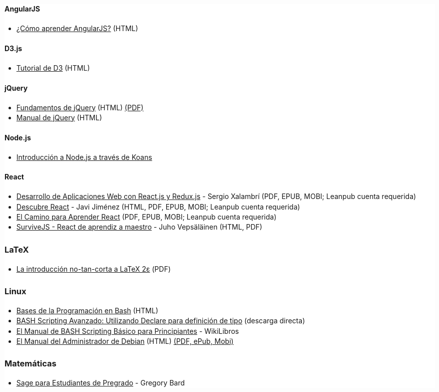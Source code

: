 
#### AngularJS

* [¿Cómo aprender AngularJS?](http://raulexposito.com/documentos/como-aprender-angularjs/) (HTML)


#### D3.js

* [Tutorial de D3](http://gcoch.github.io/D3-tutorial/index.html) (HTML)


#### jQuery

* [Fundamentos de jQuery](https://librosweb.es/libro/fundamentos_jquery) (HTML) [(PDF)](https://openlibra.com/es/book/download/fundamentos-de-jquery)
* [Manual de jQuery](http://mundosica.github.io/tutorial_hispano_jQuery/) (HTML)


#### Node.js

* [Introducción a Node.js a través de Koans](http://nodejskoans.com)


#### React

* [Desarrollo de Aplicaciones Web con React.js y Redux.js](https://leanpub.com/react-redux) - Sergio Xalambrí (PDF, EPUB, MOBI; Leanpub cuenta requerida)
* [Descubre React](https://leanpub.com/descubre-react) - Javi Jiménez (HTML, PDF, EPUB, MOBI; Leanpub cuenta requerida)
* [El Camino para Aprender React](https://leanpub.com/the-road-to-learn-react-spanish) (PDF, EPUB, MOBI; Leanpub cuenta requerida)
* [SurviveJS - React de aprendiz a maestro](https://es.survivejs.com) - Juho Vepsäläinen (HTML, PDF)


### LaTeX

* [La introducción no-tan-corta a LaTeX 2ε](http://osl.ugr.es/CTAN/info/lshort/spanish/lshort-a4.pdf) (PDF)


### Linux

* [Bases de la Programación en Bash](http://xinfo.sourceforge.net/documentos/bash-scripting/bash-script-2.0.html) (HTML)
* [BASH Scripting Avanzado: Utilizando Declare para definición de tipo](https://web.archive.org/web/20150307181233/http://library.originalhacker.org:80/biblioteca/articulo/ver/123) (descarga directa)
* [El Manual de BASH Scripting Básico para Principiantes](https://es.wikibooks.org/wiki/El_Manual_de_BASH_Scripting_B%C3%A1sico_para_Principiantes) - WikiLibros
* [El Manual del Administrador de Debian](https://debian-handbook.info/browse/es-ES/stable/) (HTML) [(PDF, ePub, Mobi)](https://debian-handbook.info/get/now/)


### Matemáticas

* [Sage para Estudiantes de Pregrado](http://www.sage-para-estudiantes.com) - Gregory Bard


